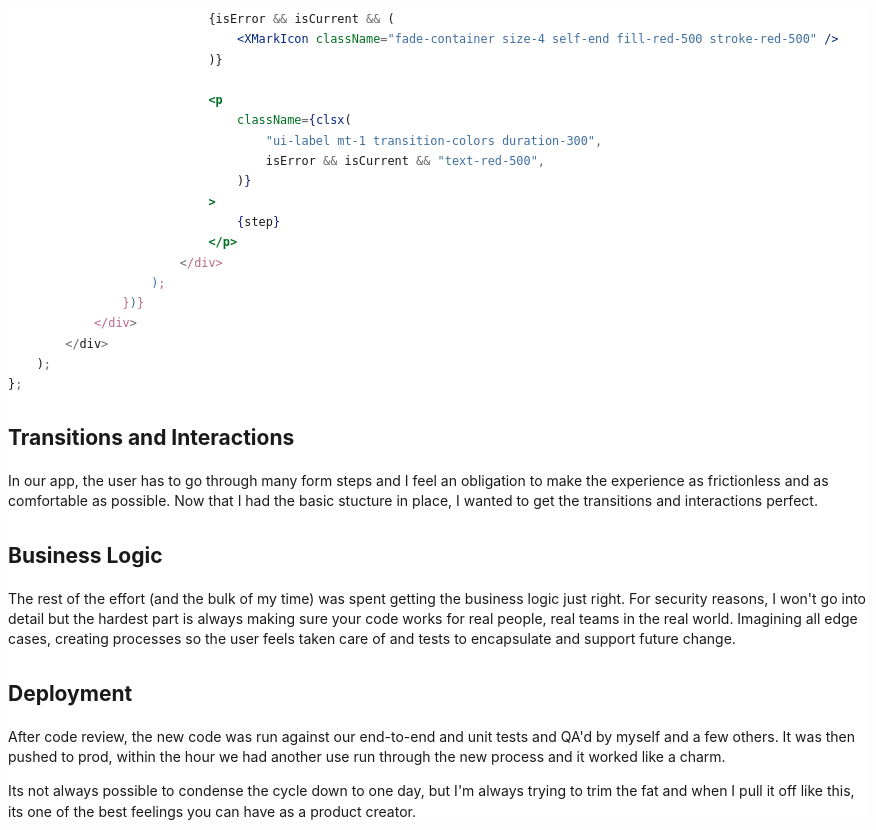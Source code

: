 ```jsx
                            {isError && isCurrent && (
                                <XMarkIcon className="fade-container size-4 self-end fill-red-500 stroke-red-500" />
                            )}

                            <p
                                className={clsx(
                                    "ui-label mt-1 transition-colors duration-300",
                                    isError && isCurrent && "text-red-500",
                                )}
                            >
                                {step}
                            </p>
                        </div>
                    );
                })}
            </div>
        </div>
    );
};
```

## Transitions and Interactions

In our app, the user has to go through many form steps and I feel an obligation to make the experience as frictionless and as comfortable as possible. Now that I had the basic stucture in place, I wanted to get the transitions and interactions perfect.

## Business Logic

The rest of the effort (and the bulk of my time) was spent getting the business logic just right. For security reasons, I won't go into detail but the hardest part is always making sure your code works for real people, real teams in the real world. Imagining all edge cases, creating processes so the user feels taken care of and tests to encapsulate and support future change.

## Deployment

After code review, the new code was run against our end-to-end and unit tests and QA'd by myself and a few others. It was then pushed to prod, within the hour we had another use run through the new process and it worked like a charm.

Its not always possible to condense the cycle down to one day, but I'm always trying to trim the fat and when I pull it off like this, its one of the best feelings you can have as a product creator.
